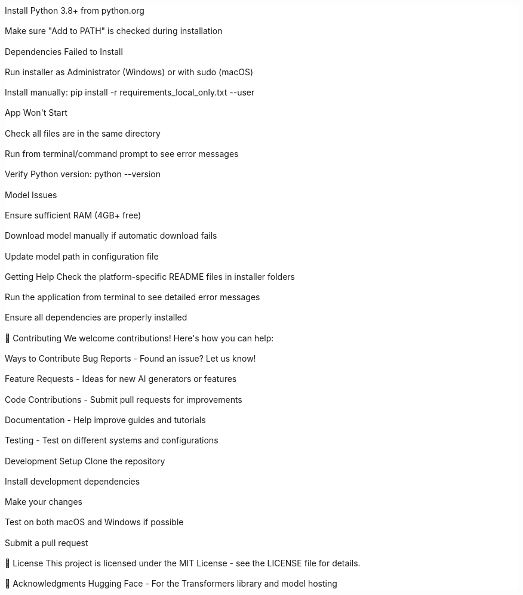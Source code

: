 Install Python 3.8+ from python.org

Make sure "Add to PATH" is checked during installation

Dependencies Failed to Install

Run installer as Administrator (Windows) or with sudo (macOS)

Install manually: pip install -r requirements_local_only.txt --user

App Won't Start

Check all files are in the same directory

Run from terminal/command prompt to see error messages

Verify Python version: python --version

Model Issues

Ensure sufficient RAM (4GB+ free)

Download model manually if automatic download fails

Update model path in configuration file

Getting Help
Check the platform-specific README files in installer folders

Run the application from terminal to see detailed error messages

Ensure all dependencies are properly installed

🤝 Contributing
We welcome contributions! Here's how you can help:

Ways to Contribute
Bug Reports - Found an issue? Let us know!

Feature Requests - Ideas for new AI generators or features

Code Contributions - Submit pull requests for improvements

Documentation - Help improve guides and tutorials

Testing - Test on different systems and configurations

Development Setup
Clone the repository

Install development dependencies

Make your changes

Test on both macOS and Windows if possible

Submit a pull request

📄 License
This project is licensed under the MIT License - see the LICENSE file for details.

🙏 Acknowledgments
Hugging Face - For the Transformers library and model hosting
